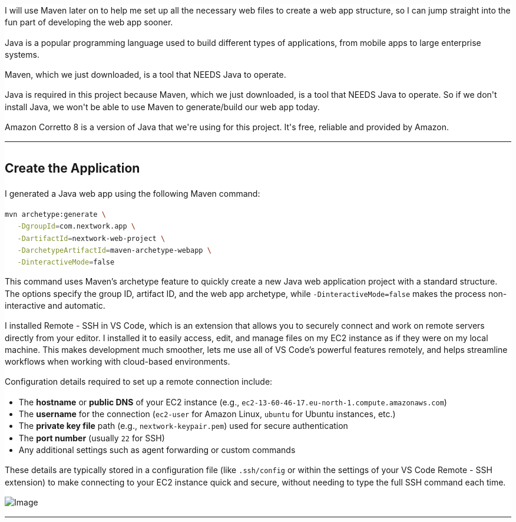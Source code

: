 I will use Maven later on to help me set up all the necessary web files to create a web app structure, so I  can jump straight into the fun part of developing the web app sooner.

Java is a popular programming language used to build different types of applications, from mobile apps to large enterprise systems.

Maven, which we just downloaded, is a tool that NEEDS Java to operate.

Java is required in this project because Maven, which we just downloaded, is a tool that NEEDS Java to operate. So if we don't install Java, we won't be able to use Maven to generate/build our web app today.

Amazon Corretto 8 is a version of Java that we're using for this project. It's free, reliable and provided by Amazon.

---

## Create the Application

 I generated a Java web app using the following Maven command:

```sh
mvn archetype:generate \
   -DgroupId=com.nextwork.app \
   -DartifactId=nextwork-web-project \
   -DarchetypeArtifactId=maven-archetype-webapp \
   -DinteractiveMode=false
```

This command uses Maven’s archetype feature to quickly create a new Java web application project with a standard structure. The options specify the group ID, artifact ID, and the web app archetype, while `-DinteractiveMode=false` makes the process non-interactive and automatic.

I installed Remote - SSH in VS Code, which is an extension that allows you to securely connect and work on remote servers directly from your editor. I installed it to easily access, edit, and manage files on my EC2 instance as if they were on my local machine. This makes development much smoother, lets me use all of VS Code’s powerful features remotely, and helps streamline workflows when working with cloud-based environments.

Configuration details required to set up a remote connection include:

- The **hostname** or **public DNS** of your EC2 instance (e.g., `ec2-13-60-46-17.eu-north-1.compute.amazonaws.com`)
- The **username** for the connection (`ec2-user` for Amazon Linux, `ubuntu` for Ubuntu instances, etc.)
- The **private key file** path (e.g., `nextwork-keypair.pem`) used for secure authentication
- The **port number** (usually `22` for SSH)
- Any additional settings such as agent forwarding or custom commands

These details are typically stored in a configuration file (like `.ssh/config` or within the settings of your VS Code Remote - SSH extension) to make connecting to your EC2 instance quick and secure, without needing to type the full SSH command each time.

![Image](http://learn.nextwork.org/relaxed_teal_timid_avocado/uploads/aws-devops-vscode_2939cf01)

---

